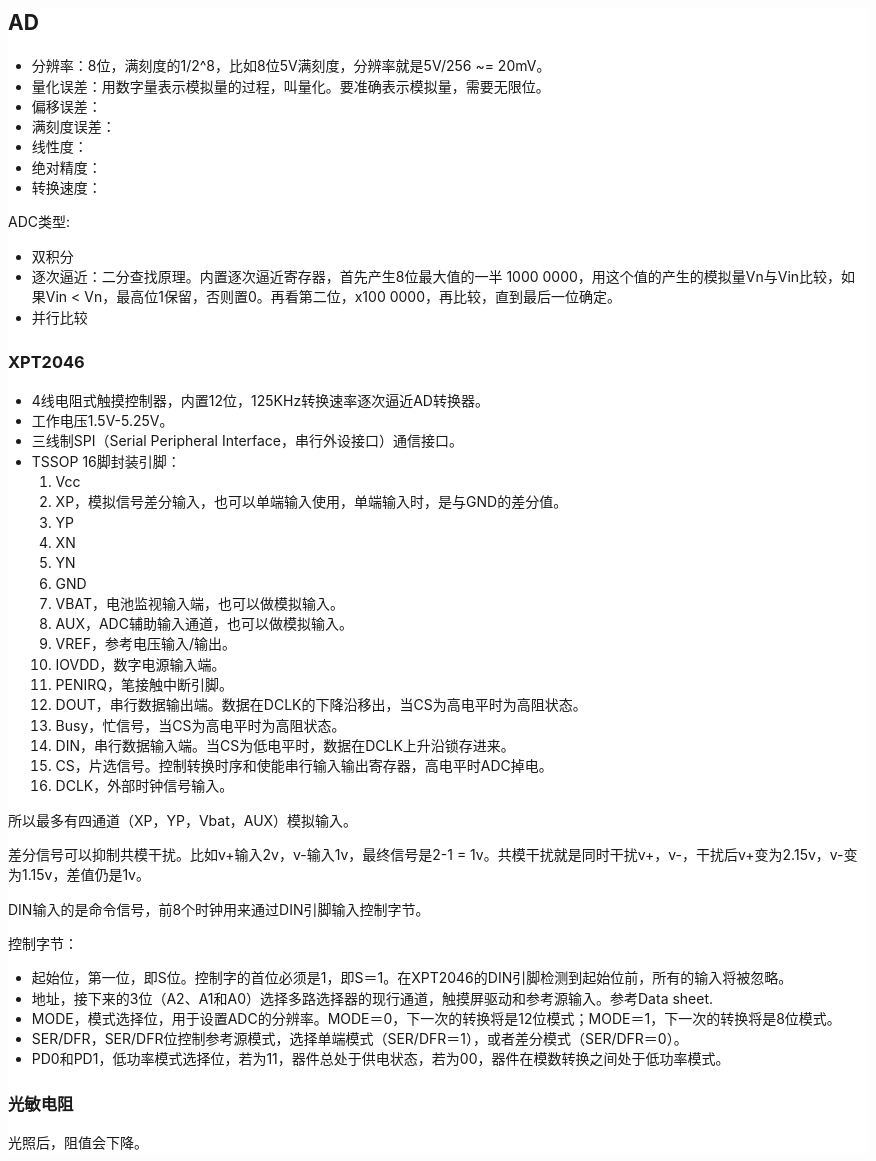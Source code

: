 
## AD

- 分辨率：8位，满刻度的1/2^8，比如8位5V满刻度，分辨率就是5V/256 ~= 20mV。
- 量化误差：用数字量表示模拟量的过程，叫量化。要准确表示模拟量，需要无限位。
- 偏移误差：
- 满刻度误差：
- 线性度：
- 绝对精度：
- 转换速度：

ADC类型:
- 双积分
- 逐次逼近：二分查找原理。内置逐次逼近寄存器，首先产生8位最大值的一半 1000 0000，用这个值的产生的模拟量Vn与Vin比较，如果Vin < Vn，最高位1保留，否则置0。再看第二位，x100 0000，再比较，直到最后一位确定。
- 并行比较

### XPT2046
- 4线电阻式触摸控制器，内置12位，125KHz转换速率逐次逼近AD转换器。
- 工作电压1.5V-5.25V。
- 三线制SPI（Serial Peripheral Interface，串行外设接口）通信接口。 
- TSSOP 16脚封装引脚：
	1. Vcc
	2. XP，模拟信号差分输入，也可以单端输入使用，单端输入时，是与GND的差分值。
	3. YP
	4. XN
	5. YN
	6. GND
	7. VBAT，电池监视输入端，也可以做模拟输入。
	8. AUX，ADC辅助输入通道，也可以做模拟输入。
	9. VREF，参考电压输入/输出。
	10. IOVDD，数字电源输入端。
	11. PENIRQ，笔接触中断引脚。
	12. DOUT，串行数据输出端。数据在DCLK的下降沿移出，当CS为高电平时为高阻状态。
	13. Busy，忙信号，当CS为高电平时为高阻状态。
	14. DIN，串行数据输入端。当CS为低电平时，数据在DCLK上升沿锁存进来。
	15. CS，片选信号。控制转换时序和使能串行输入输出寄存器，高电平时ADC掉电。
	16. DCLK，外部时钟信号输入。

所以最多有四通道（XP，YP，Vbat，AUX）模拟输入。

差分信号可以抑制共模干扰。比如v+输入2v，v-输入1v，最终信号是2-1 = 1v。共模干扰就是同时干扰v+，v-，干扰后v+变为2.15v，v-变为1.15v，差值仍是1v。

DIN输入的是命令信号，前8个时钟用来通过DIN引脚输入控制字节。

控制字节：
- 起始位，第一位，即S位。控制字的首位必须是1，即S＝1。在XPT2046的DIN引脚检测到起始位前，所有的输入将被忽略。
- 地址，接下来的3位（A2、A1和A0）选择多路选择器的现行通道，触摸屏驱动和参考源输入。参考Data sheet.
- MODE，模式选择位，用于设置ADC的分辨率。MODE＝0，下一次的转换将是12位模式；MODE＝1，下一次的转换将是8位模式。
- SER/DFR，SER/DFR位控制参考源模式，选择单端模式（SER/DFR＝1），或者差分模式（SER/DFR＝0）。
- PD0和PD1，低功率模式选择位，若为11，器件总处于供电状态，若为00，器件在模数转换之间处于低功率模式。


### 光敏电阻
光照后，阻值会下降。

